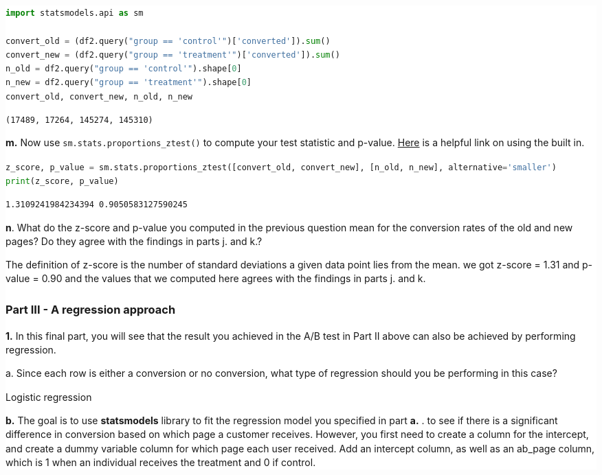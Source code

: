 
```python
import statsmodels.api as sm

convert_old = (df2.query("group == 'control'")['converted']).sum()
convert_new = (df2.query("group == 'treatment'")['converted']).sum()
n_old = df2.query("group == 'control'").shape[0]
n_new = df2.query("group == 'treatment'").shape[0]
convert_old, convert_new, n_old, n_new
```




    (17489, 17264, 145274, 145310)



**m.** Now use `sm.stats.proportions_ztest()` to compute your test statistic and p-value.  [Here](https://www.statsmodels.org/stable/generated/statsmodels.stats.proportion.proportions_ztest.html) is a helpful link on using the built in.


```python
z_score, p_value = sm.stats.proportions_ztest([convert_old, convert_new], [n_old, n_new], alternative='smaller')
print(z_score, p_value)
```

    1.3109241984234394 0.9050583127590245
    

**n**. What do the z-score and p-value you computed in the previous question mean for the conversion rates of the old and new pages? Do they agree with the findings in parts j. and k.?

The definition of z-score is the number of standard deviations a given data point lies from the mean.
we got z-score = 1.31 and p-value = 0.90
and the values that we computed here agrees with the findings in parts j. and k.

<a id='regression'></a>
### Part III - A regression approach

**1.** In this final part, you will see that the result you achieved in the A/B test in Part II above can also be achieved by performing regression.


a. Since each row is either a conversion or no conversion, what type of regression should you be performing in this case?



Logistic regression



**b.** The goal is to use **statsmodels** library to fit the regression model you specified in part **a.** . to see if there is a significant difference in conversion based on which page a customer receives. However, you first need to create a column for the intercept, and create a dummy variable column for which page each user received. Add an intercept column, as well as an ab_page column, which is 1 when an individual receives the treatment and 0 if control.
